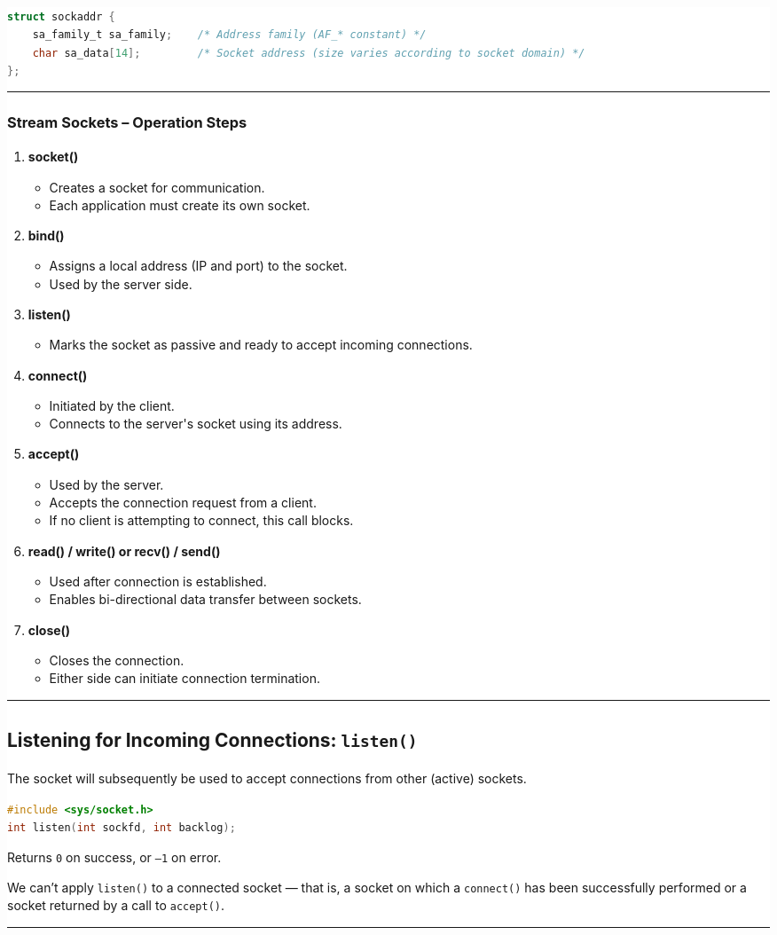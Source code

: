 ```c
struct sockaddr {
    sa_family_t sa_family;    /* Address family (AF_* constant) */
    char sa_data[14];         /* Socket address (size varies according to socket domain) */
};
```

---

### Stream Sockets – Operation Steps

1. **socket()**

   * Creates a socket for communication.
   * Each application must create its own socket.

2. **bind()**

   * Assigns a local address (IP and port) to the socket.
   * Used by the server side.

3. **listen()**

   * Marks the socket as passive and ready to accept incoming connections.

4. **connect()**

   * Initiated by the client.
   * Connects to the server's socket using its address.

5. **accept()**

   * Used by the server.
   * Accepts the connection request from a client.
   * If no client is attempting to connect, this call blocks.

6. **read() / write() or recv() / send()**

   * Used after connection is established.
   * Enables bi-directional data transfer between sockets.

7. **close()**

   * Closes the connection.
   * Either side can initiate connection termination.

---

## Listening for Incoming Connections: `listen()`

The socket will subsequently be used to accept connections from other (active) sockets.

```c
#include <sys/socket.h>
int listen(int sockfd, int backlog);
```

Returns `0` on success, or `–1` on error.

We can’t apply `listen()` to a connected socket — that is, a socket on which a `connect()` has been successfully performed or a socket returned by a call to `accept()`.

---